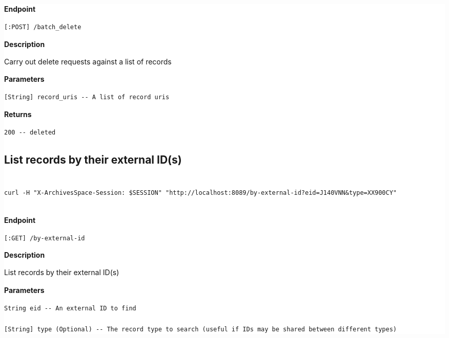 __Endpoint__

```[:POST] /batch_delete ```

__Description__

Carry out delete requests against a list of records

__Parameters__


	[String] record_uris -- A list of record uris

__Returns__

  	200 -- deleted




## List records by their external ID(s)



  
  
    
      
        
      
    
  
    
      
        
      
    
  
  

  

```shell
  
curl -H "X-ArchivesSpace-Session: $SESSION" "http://localhost:8089/by-external-id?eid=J140VNN&type=XX900CY"
  

```

__Endpoint__

```[:GET] /by-external-id ```

__Description__

List records by their external ID(s)

__Parameters__


	String eid -- An external ID to find

	[String] type (Optional) -- The record type to search (useful if IDs may be shared between different types)

```
